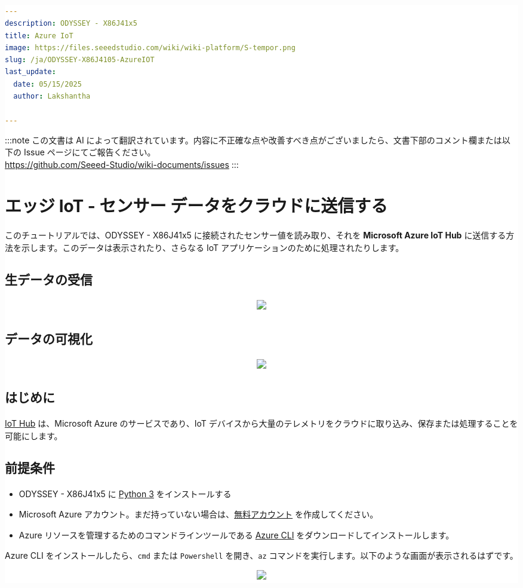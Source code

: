 ```yaml
---
description: ODYSSEY - X86J41x5
title: Azure IoT
image: https://files.seeedstudio.com/wiki/wiki-platform/S-tempor.png
slug: /ja/ODYSSEY-X86J4105-AzureIOT
last_update:
  date: 05/15/2025
  author: Lakshantha

---
```

:::note
この文書は AI によって翻訳されています。内容に不正確な点や改善すべき点がございましたら、文書下部のコメント欄または以下の Issue ページにてご報告ください。  
https://github.com/Seeed-Studio/wiki-documents/issues
:::



# エッジ IoT - センサー データをクラウドに送信する

このチュートリアルでは、ODYSSEY - X86J41x5 に接続されたセンサー値を読み取り、それを **Microsoft Azure IoT Hub** に送信する方法を示します。このデータは表示されたり、さらなる IoT アプリケーションのために処理されたりします。

## 生データの受信

<div align="center"><img width={600} src="https://files.seeedstudio.com/wiki/ODYSSEY-X86J4105864/img/AzureIOT/receivingData.gif" /></div>


## データの可視化

<div align="center"><img src="https://files.seeedstudio.com/wiki/ODYSSEY-X86J4105864/img/AzureIOT/visulizeData.jpg" /></div>


## はじめに

[IoT Hub](https://azure.microsoft.com/en-us/services/iot-hub/) は、Microsoft Azure のサービスであり、IoT デバイスから大量のテレメトリをクラウドに取り込み、保存または処理することを可能にします。

## 前提条件

- ODYSSEY - X86J41x5 に [Python 3](https://www.python.org/downloads/windows/) をインストールする

- Microsoft Azure アカウント。まだ持っていない場合は、[無料アカウント](https://azure.microsoft.com/en-us/free/?WT.mc_id=A261C142F) を作成してください。

- Azure リソースを管理するためのコマンドラインツールである [Azure CLI](https://docs.microsoft.com/en-us/cli/azure/install-azure-cli?view=azure-cli-latest) をダウンロードしてインストールします。

Azure CLI をインストールしたら、`cmd` または `Powershell` を開き、`az` コマンドを実行します。以下のような画面が表示されるはずです。

<div align="center"><img width={500} src="https://files.seeedstudio.com/wiki/ODYSSEY-X86J4105864/img/AzureIOT/AzureCLI.png" /></div>

